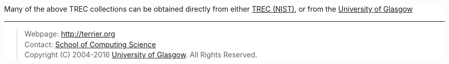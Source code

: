 Many of the above TREC collections can be obtained directly from either [TREC (NIST)](http://trec.nist.gov), or from the [University of Glasgow](http://ir.dcs.gla.ac.uk/test_collections/)


------------------------------------------------------------------------


> Webpage: <http://terrier.org>  
> Contact: [School of Computing Science](http://www.dcs.gla.ac.uk/)  
> Copyright (C) 2004-2016 [University of Glasgow](http://www.gla.ac.uk/). All Rights Reserved.
